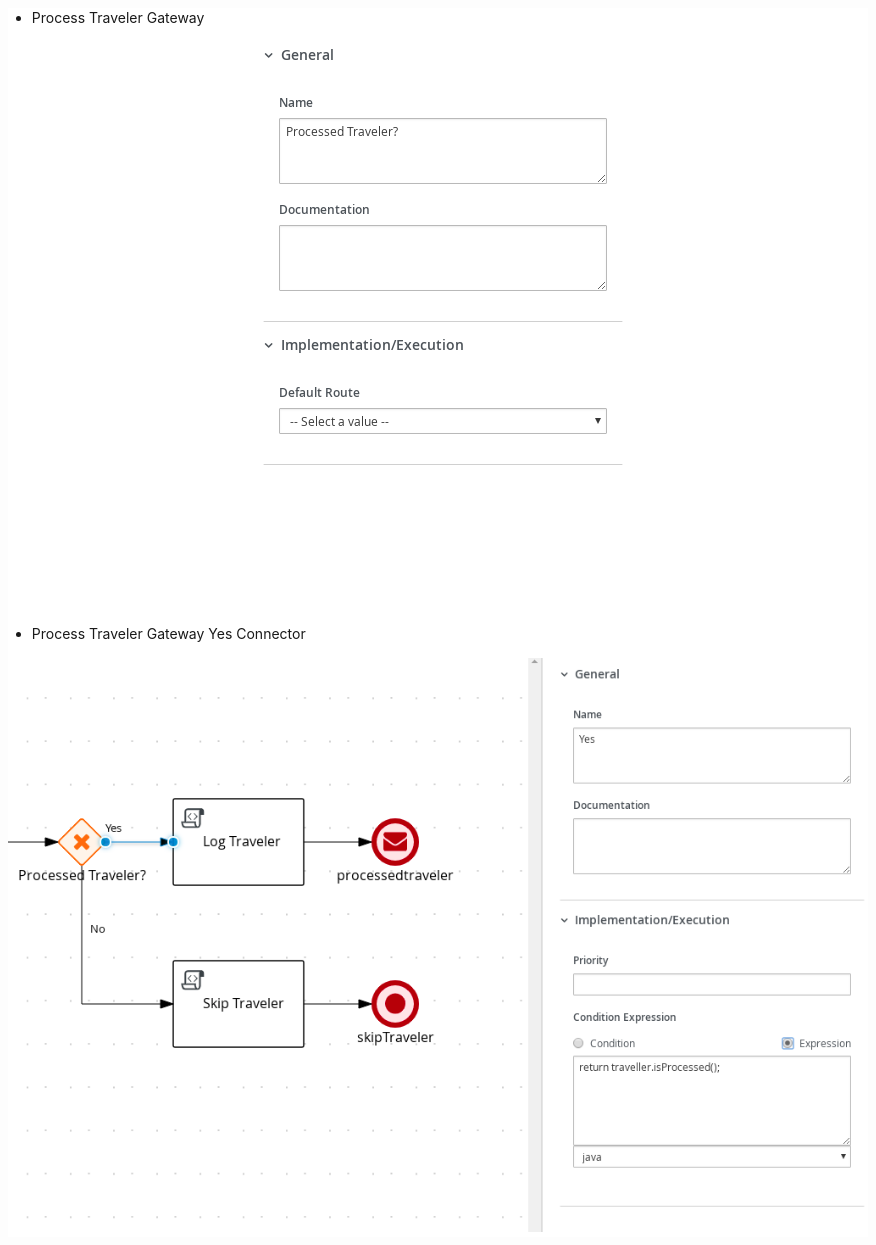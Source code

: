 - Process Traveler Gateway
<p align="center"><img src="docs/images/processedTravelerGateway.png"></p>

- Process Traveler Gateway Yes Connector
<p align="center"><img src="docs/images/processedTravelerYesConnector.png"></p>
